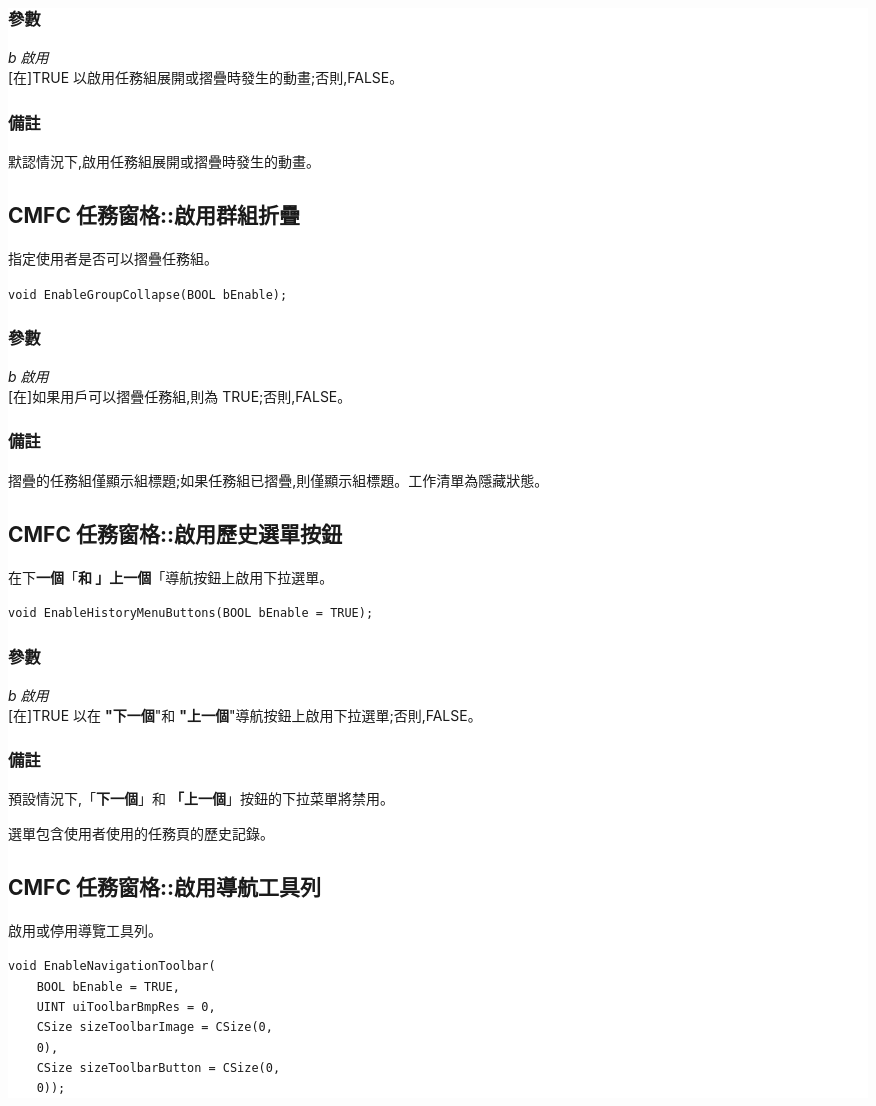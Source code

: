 ### <a name="parameters"></a>參數

*b 啟用*<br/>
[在]TRUE 以啟用任務組展開或摺疊時發生的動畫;否則,FALSE。

### <a name="remarks"></a>備註

默認情況下,啟用任務組展開或摺疊時發生的動畫。

## <a name="cmfctaskspaneenablegroupcollapse"></a><a name="enablegroupcollapse"></a>CMFC 任務窗格::啟用群組折疊

指定使用者是否可以摺疊任務組。

```
void EnableGroupCollapse(BOOL bEnable);
```

### <a name="parameters"></a>參數

*b 啟用*<br/>
[在]如果用戶可以摺疊任務組,則為 TRUE;否則,FALSE。

### <a name="remarks"></a>備註

摺疊的任務組僅顯示組標題;如果任務組已摺疊,則僅顯示組標題。工作清單為隱藏狀態。

## <a name="cmfctaskspaneenablehistorymenubuttons"></a><a name="enablehistorymenubuttons"></a>CMFC 任務窗格::啟用歷史選單按鈕

在下**一個**「**和 」上一個**「導航按鈕上啟用下拉選單。

```
void EnableHistoryMenuButtons(BOOL bEnable = TRUE);
```

### <a name="parameters"></a>參數

*b 啟用*<br/>
[在]TRUE 以在 **"下一個**"和 **"上一個**"導航按鈕上啟用下拉選單;否則,FALSE。

### <a name="remarks"></a>備註

預設情況下,「**下一個**」和 **「上一個**」按鈕的下拉菜單將禁用。

選單包含使用者使用的任務頁的歷史記錄。

## <a name="cmfctaskspaneenablenavigationtoolbar"></a><a name="enablenavigationtoolbar"></a>CMFC 任務窗格::啟用導航工具列

啟用或停用導覽工具列。

```
void EnableNavigationToolbar(
    BOOL bEnable = TRUE,
    UINT uiToolbarBmpRes = 0,
    CSize sizeToolbarImage = CSize(0,
    0),
    CSize sizeToolbarButton = CSize(0,
    0));
```
